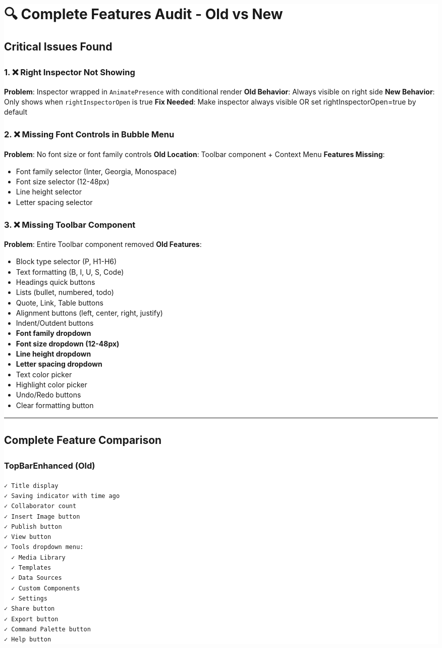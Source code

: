 # 🔍 Complete Features Audit - Old vs New

## Critical Issues Found

### 1. ❌ Right Inspector Not Showing
**Problem**: Inspector wrapped in `AnimatePresence` with conditional render
**Old Behavior**: Always visible on right side
**New Behavior**: Only shows when `rightInspectorOpen` is true
**Fix Needed**: Make inspector always visible OR set rightInspectorOpen=true by default

### 2. ❌ Missing Font Controls in Bubble Menu
**Problem**: No font size or font family controls
**Old Location**: Toolbar component + Context Menu
**Features Missing**:
- Font family selector (Inter, Georgia, Monospace)
- Font size selector (12-48px)
- Line height selector
- Letter spacing selector

### 3. ❌ Missing Toolbar Component
**Problem**: Entire Toolbar component removed
**Old Features**:
- Block type selector (P, H1-H6)
- Text formatting (B, I, U, S, Code)
- Headings quick buttons
- Lists (bullet, numbered, todo)
- Quote, Link, Table buttons
- Alignment buttons (left, center, right, justify)
- Indent/Outdent buttons
- **Font family dropdown**
- **Font size dropdown (12-48px)**
- **Line height dropdown**
- **Letter spacing dropdown**
- Text color picker
- Highlight color picker
- Undo/Redo buttons
- Clear formatting button

---

## Complete Feature Comparison

### TopBarEnhanced (Old)
```
✓ Title display
✓ Saving indicator with time ago
✓ Collaborator count
✓ Insert Image button
✓ Publish button
✓ View button
✓ Tools dropdown menu:
  ✓ Media Library
  ✓ Templates
  ✓ Data Sources
  ✓ Custom Components
  ✓ Settings
✓ Share button
✓ Export button
✓ Command Palette button
✓ Help button
```